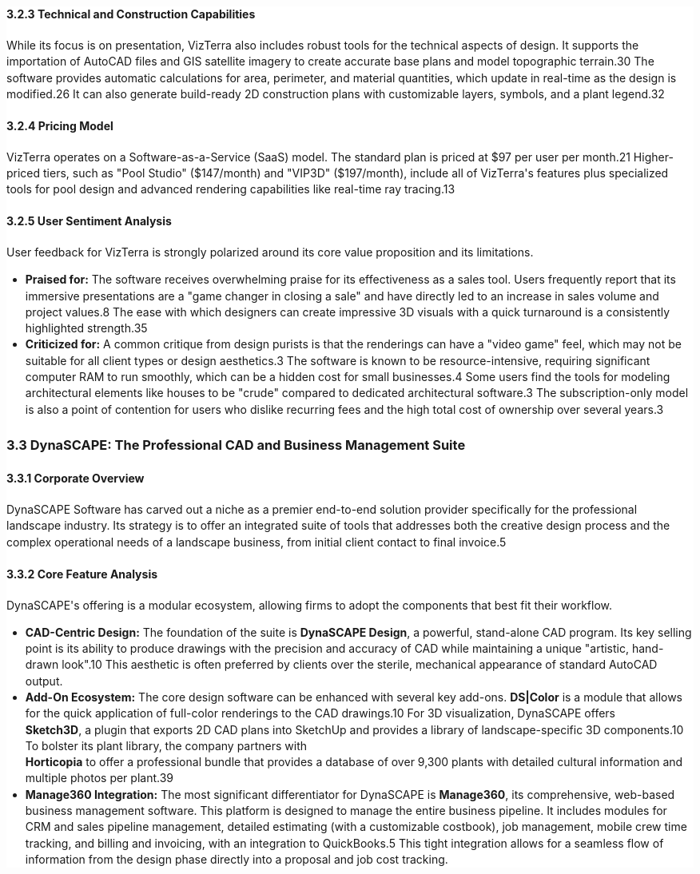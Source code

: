 #### **3.2.3 Technical and Construction Capabilities**

While its focus is on presentation, VizTerra also includes robust tools for the technical aspects of design. It supports the importation of AutoCAD files and GIS satellite imagery to create accurate base plans and model topographic terrain.30 The software provides automatic calculations for area, perimeter, and material quantities, which update in real-time as the design is modified.26 It can also generate build-ready 2D construction plans with customizable layers, symbols, and a plant legend.32

#### **3.2.4 Pricing Model**

VizTerra operates on a Software-as-a-Service (SaaS) model. The standard plan is priced at $97 per user per month.21 Higher-priced tiers, such as "Pool Studio" ($147/month) and "VIP3D" ($197/month), include all of VizTerra's features plus specialized tools for pool design and advanced rendering capabilities like real-time ray tracing.13

#### **3.2.5 User Sentiment Analysis**

User feedback for VizTerra is strongly polarized around its core value proposition and its limitations.

* **Praised for:** The software receives overwhelming praise for its effectiveness as a sales tool. Users frequently report that its immersive presentations are a "game changer in closing a sale" and have directly led to an increase in sales volume and project values.8 The ease with which designers can create impressive 3D visuals with a quick turnaround is a consistently highlighted strength.35  
* **Criticized for:** A common critique from design purists is that the renderings can have a "video game" feel, which may not be suitable for all client types or design aesthetics.3 The software is known to be resource-intensive, requiring significant computer RAM to run smoothly, which can be a hidden cost for small businesses.4 Some users find the tools for modeling architectural elements like houses to be "crude" compared to dedicated architectural software.3 The subscription-only model is also a point of contention for users who dislike recurring fees and the high total cost of ownership over several years.3

### **3.3 DynaSCAPE: The Professional CAD and Business Management Suite**

#### **3.3.1 Corporate Overview**

DynaSCAPE Software has carved out a niche as a premier end-to-end solution provider specifically for the professional landscape industry. Its strategy is to offer an integrated suite of tools that addresses both the creative design process and the complex operational needs of a landscape business, from initial client contact to final invoice.5

#### **3.3.2 Core Feature Analysis**

DynaSCAPE's offering is a modular ecosystem, allowing firms to adopt the components that best fit their workflow.

* **CAD-Centric Design:** The foundation of the suite is **DynaSCAPE Design**, a powerful, stand-alone CAD program. Its key selling point is its ability to produce drawings with the precision and accuracy of CAD while maintaining a unique "artistic, hand-drawn look".10 This aesthetic is often preferred by clients over the sterile, mechanical appearance of standard AutoCAD output.  
* **Add-On Ecosystem:** The core design software can be enhanced with several key add-ons. **DS|Color** is a module that allows for the quick application of full-color renderings to the CAD drawings.10 For 3D visualization, DynaSCAPE offers  
  **Sketch3D**, a plugin that exports 2D CAD plans into SketchUp and provides a library of landscape-specific 3D components.10 To bolster its plant library, the company partners with  
  **Horticopia** to offer a professional bundle that provides a database of over 9,300 plants with detailed cultural information and multiple photos per plant.39  
* **Manage360 Integration:** The most significant differentiator for DynaSCAPE is **Manage360**, its comprehensive, web-based business management software. This platform is designed to manage the entire business pipeline. It includes modules for CRM and sales pipeline management, detailed estimating (with a customizable costbook), job management, mobile crew time tracking, and billing and invoicing, with an integration to QuickBooks.5 This tight integration allows for a seamless flow of information from the design phase directly into a proposal and job cost tracking.
